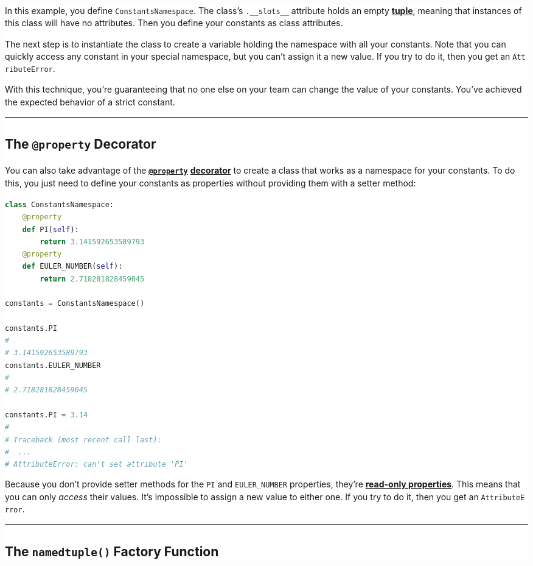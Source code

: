In this example, you define `ConstantsNamespace`. The class’s `.__slots__` attribute holds an empty [**tuple**](/realpython.com/python-tuple.md), meaning that instances of this class will have no attributes. Then you define your constants as class attributes.

The next step is to instantiate the class to create a variable holding the namespace with all your constants. Note that you can quickly access any constant in your special namespace, but you can’t assign it a new value. If you try to do it, then you get an `AttributeError`.

With this technique, you’re guaranteeing that no one else on your team can change the value of your constants. You’ve achieved the expected behavior of a strict constant.

---

## The `@property` Decorator

You can also take advantage of the [**`@property`**](/realpython.com/python-property.md) [**decorator**](/realpython.com/primer-on-python-decorators.md) to create a class that works as a namespace for your constants. To do this, you just need to define your constants as properties without providing them with a setter method:

```py :collapsed-lines
class ConstantsNamespace:
    @property
    def PI(self):
        return 3.141592653589793
    @property
    def EULER_NUMBER(self):
        return 2.718281828459045

constants = ConstantsNamespace()

constants.PI
#
# 3.141592653589793
constants.EULER_NUMBER
#
# 2.718281828459045

constants.PI = 3.14
#
# Traceback (most recent call last):
#  ...
# AttributeError: can't set attribute 'PI'
```

Because you don’t provide setter methods for the `PI` and `EULER_NUMBER` properties, they’re [**read-only properties**](/realpython.com/python-property.md#providing-read-only-attributes). This means that you can only *access* their values. It’s impossible to assign a new value to either one. If you try to do it, then you get an `AttributeError`.

---

## The `namedtuple()` Factory Function
